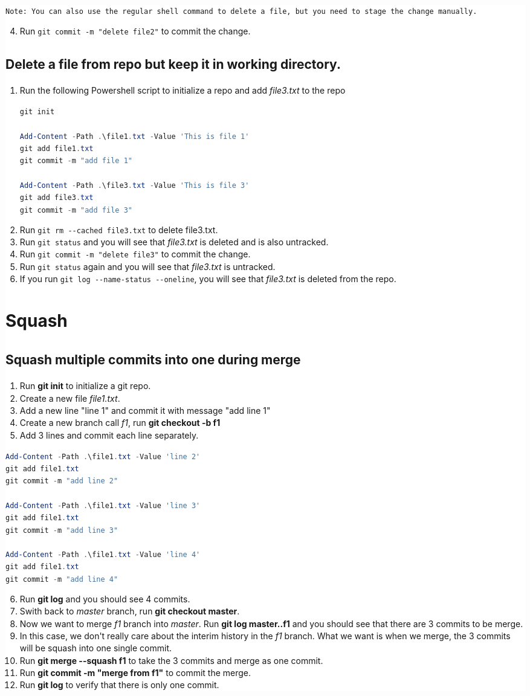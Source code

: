    ```text
   Note: You can also use the regular shell command to delete a file, but you need to stage the change manually.
   ```
4. Run ```git commit -m "delete file2"``` to commit the change. 

## Delete a file from repo but keep it in working directory.
1. Run the following Powershell script to initialize a repo and add *file3.txt* to the repo
   ```powershell
   git init

   Add-Content -Path .\file1.txt -Value 'This is file 1'
   git add file1.txt
   git commit -m "add file 1"

   Add-Content -Path .\file3.txt -Value 'This is file 3'
   git add file3.txt
   git commit -m "add file 3"  
   ```
2. Run ```git rm --cached file3.txt``` to delete file3.txt.
3. Run ```git status``` and you will see that *file3.txt* is deleted and is also untracked.
4. Run ```git commit -m "delete file3"``` to commit the change. 
5. Run ```git status``` again and you will see that *file3.txt* is untracked.
6. If you run ```git log --name-status --oneline```, you will see that *file3.txt* is deleted from the repo.


# Squash
## Squash multiple commits into one during merge
1. Run **git init** to initialize a git repo.
2. Create a new file *file1.txt*.
3. Add a new line "line 1" and commit it with message "add line 1"
4. Create a new branch call *f1*, run **git checkout -b f1**
5. Add 3 lines and commit each line separately.
```Powershell
Add-Content -Path .\file1.txt -Value 'line 2'
git add file1.txt
git commit -m "add line 2"

Add-Content -Path .\file1.txt -Value 'line 3'
git add file1.txt
git commit -m "add line 3"

Add-Content -Path .\file1.txt -Value 'line 4'
git add file1.txt
git commit -m "add line 4"
```
6. Run **git log** and you should see 4 commits.
7. Swith back to *master* branch, run **git checkout master**.
8. Now we want to merge *f1* branch into *master*. Run **git log master..f1** and you should see that there are 3 commits to be merge.
9. In this case, we don't really care about the interim history in the *f1* branch. What we want is when we merge, the 3 commits will be squash into one single commit. 
10. Run **git merge --squash f1** to take the 3 commits and merge as one commit.
11. Run **git commit -m "merge from f1"** to commit the merge.
12. Run **git log** to verify that there is only one commit.

